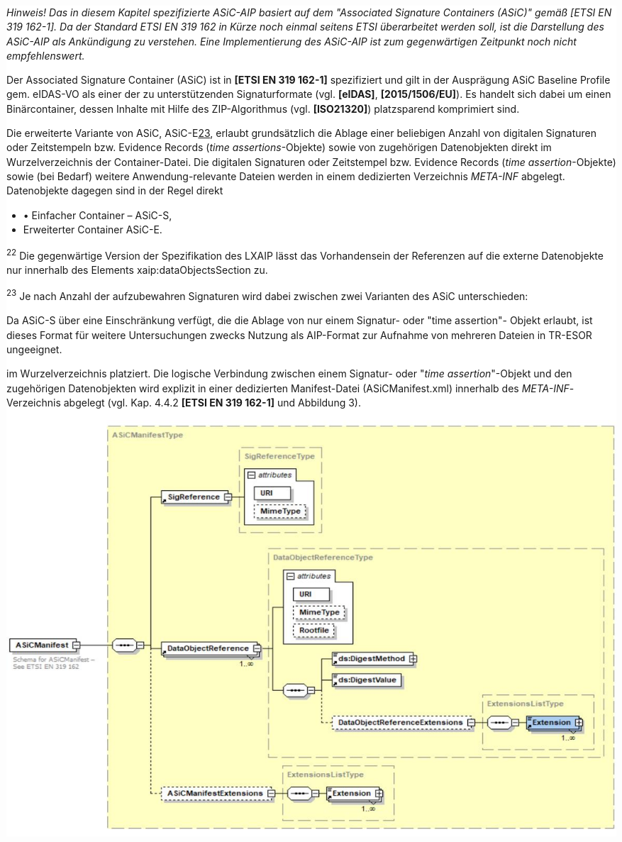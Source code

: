 *Hinweis! Das in diesem Kapitel spezifizierte ASiC-AIP basiert auf dem "Associated Signature Containers (ASiC)" gemäß [ETSI EN 319 162-1]. Da der Standard ETSI EN 319 162 in Kürze noch einmal seitens ETSI überarbeitet werden soll, ist die Darstellung des ASiC-AIP als Ankündigung zu verstehen. Eine Implementierung des ASiC-AIP ist zum gegenwärtigen Zeitpunkt noch nicht empfehlenswert.*

Der Associated Signature Container (ASiC) ist in **[ETSI EN 319 162-1]** spezifiziert und gilt in der Ausprägung ASiC Baseline Profile gem. eIDAS-VO als einer der zu unterstützenden Signaturformate (vgl. **[eIDAS]**, **[2015/1506/EU]**). Es handelt sich dabei um einen Binärcontainer, dessen Inhalte mit Hilfe des ZIP-Algorithmus (vgl. **[ISO21320]**) platzsparend komprimiert sind.

Die erweiterte Variante von ASiC, ASiC-E[23](#page-28-3), erlaubt grundsätzlich die Ablage einer beliebigen Anzahl von digitalen Signaturen oder Zeitstempeln bzw. Evidence Records (*time assertions*-Objekte) sowie von zugehörigen Datenobjekten direkt im Wurzelverzeichnis der Container-Datei. Die digitalen Signaturen oder Zeitstempel bzw. Evidence Records (*time assertion*-Objekte) sowie (bei Bedarf) weitere Anwendung-relevante Dateien werden in einem dedizierten Verzeichnis *META-INF* abgelegt. Datenobjekte dagegen sind in der Regel direkt

- <span id="page-28-3"></span>• Einfacher Container – ASiC-S,
- Erweiterter Container ASiC-E.

<span id="page-28-2"></span><sup>22</sup> Die gegenwärtige Version der Spezifikation des LXAIP lässt das Vorhandensein der Referenzen auf die externe Datenobjekte nur innerhalb des Elements xaip:dataObjectsSection zu.

<sup>23</sup> Je nach Anzahl der aufzubewahren Signaturen wird dabei zwischen zwei Varianten des ASiC unterschieden:

Da ASiC-S über eine Einschränkung verfügt, die die Ablage von nur einem Signatur- oder "time assertion"- Objekt erlaubt, ist dieses Format für weitere Untersuchungen zwecks Nutzung als AIP-Format zur Aufnahme von mehreren Dateien in TR-ESOR ungeeignet.

im Wurzelverzeichnis platziert. Die logische Verbindung zwischen einem Signatur- oder "*time assertion*"-Objekt und den zugehörigen Datenobjekten wird explizit in einer dedizierten Manifest-Datei (ASiCManifest.xml) innerhalb des *META-INF*-Verzeichnis abgelegt (vgl. Kap. 4.4.2 **[ETSI EN 319 162-1]** und Abbildung 3).

![](_page_29_Figure_2.jpeg)
